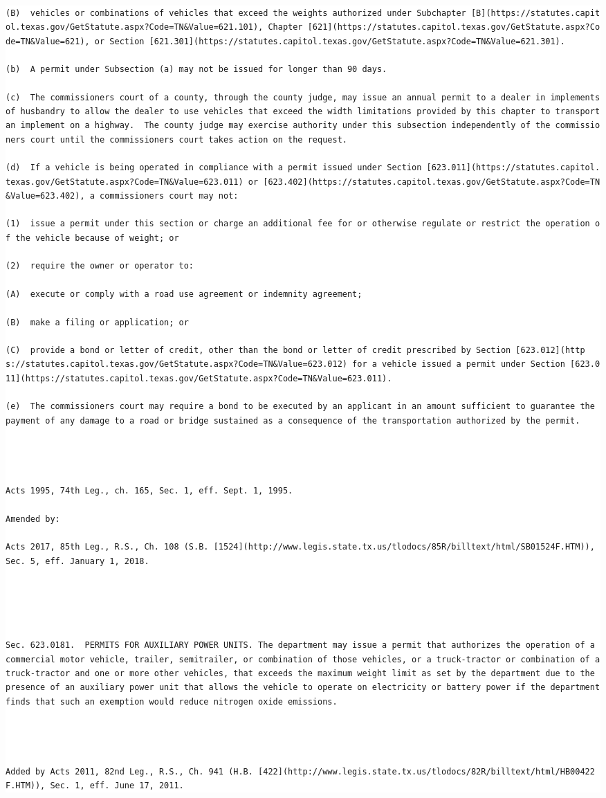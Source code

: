     (B)  vehicles or combinations of vehicles that exceed the weights authorized under Subchapter [B](https://statutes.capitol.texas.gov/GetStatute.aspx?Code=TN&Value=621.101), Chapter [621](https://statutes.capitol.texas.gov/GetStatute.aspx?Code=TN&Value=621), or Section [621.301](https://statutes.capitol.texas.gov/GetStatute.aspx?Code=TN&Value=621.301).
    
    (b)  A permit under Subsection (a) may not be issued for longer than 90 days.
    
    (c)  The commissioners court of a county, through the county judge, may issue an annual permit to a dealer in implements of husbandry to allow the dealer to use vehicles that exceed the width limitations provided by this chapter to transport an implement on a highway.  The county judge may exercise authority under this subsection independently of the commissioners court until the commissioners court takes action on the request.
    
    (d)  If a vehicle is being operated in compliance with a permit issued under Section [623.011](https://statutes.capitol.texas.gov/GetStatute.aspx?Code=TN&Value=623.011) or [623.402](https://statutes.capitol.texas.gov/GetStatute.aspx?Code=TN&Value=623.402), a commissioners court may not:
    
    (1)  issue a permit under this section or charge an additional fee for or otherwise regulate or restrict the operation of the vehicle because of weight; or
    
    (2)  require the owner or operator to:
    
    (A)  execute or comply with a road use agreement or indemnity agreement;
    
    (B)  make a filing or application; or
    
    (C)  provide a bond or letter of credit, other than the bond or letter of credit prescribed by Section [623.012](https://statutes.capitol.texas.gov/GetStatute.aspx?Code=TN&Value=623.012) for a vehicle issued a permit under Section [623.011](https://statutes.capitol.texas.gov/GetStatute.aspx?Code=TN&Value=623.011).
    
    (e)  The commissioners court may require a bond to be executed by an applicant in an amount sufficient to guarantee the payment of any damage to a road or bridge sustained as a consequence of the transportation authorized by the permit.
    
    
    
    
    Acts 1995, 74th Leg., ch. 165, Sec. 1, eff. Sept. 1, 1995.
    
    Amended by: 
    
    Acts 2017, 85th Leg., R.S., Ch. 108 (S.B. [1524](http://www.legis.state.tx.us/tlodocs/85R/billtext/html/SB01524F.HTM)), Sec. 5, eff. January 1, 2018.
    
    
    
    
    
    Sec. 623.0181.  PERMITS FOR AUXILIARY POWER UNITS. The department may issue a permit that authorizes the operation of a commercial motor vehicle, trailer, semitrailer, or combination of those vehicles, or a truck-tractor or combination of a truck-tractor and one or more other vehicles, that exceeds the maximum weight limit as set by the department due to the presence of an auxiliary power unit that allows the vehicle to operate on electricity or battery power if the department finds that such an exemption would reduce nitrogen oxide emissions.
    
    
    
    
    Added by Acts 2011, 82nd Leg., R.S., Ch. 941 (H.B. [422](http://www.legis.state.tx.us/tlodocs/82R/billtext/html/HB00422F.HTM)), Sec. 1, eff. June 17, 2011.
    